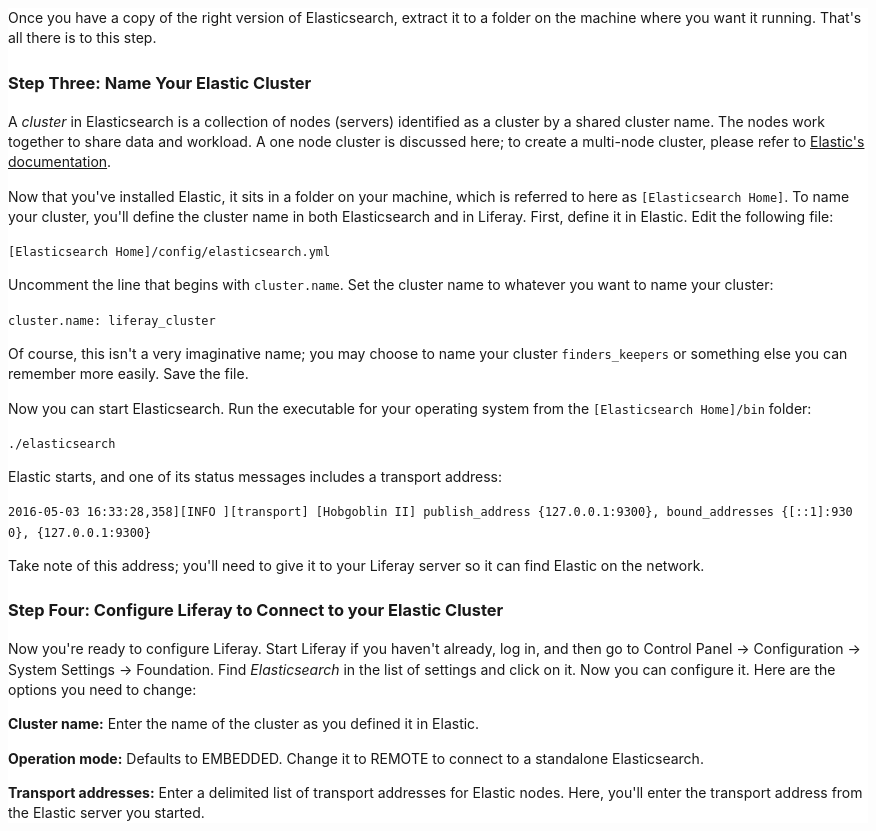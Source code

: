 Once you have a copy of the right version of Elasticsearch, extract it to a
folder on the machine where you want it running. That's all there is to this
step. 

### Step Three: Name Your Elastic Cluster [](id=step-three-name-your-elastic-cluster)

A *cluster* in Elasticsearch is a collection of nodes (servers) identified as a
cluster by a shared cluster name. The nodes work together to share data and
workload. A one node cluster is discussed here; to create a multi-node cluster,
please refer to [Elastic's documentation](https://www.elastic.co/guide/index.html). 

Now that you've installed Elastic, it sits in a folder on your machine, which is
referred to here as `[Elasticsearch Home]`. To name your cluster, you'll define
the cluster name in both Elasticsearch and in Liferay. First, define it in
Elastic. Edit the following file: 

    [Elasticsearch Home]/config/elasticsearch.yml

Uncomment the line that begins with `cluster.name`. Set the cluster name to
whatever you want to name your cluster: 

    cluster.name: liferay_cluster

Of course, this isn't a very imaginative name; you may choose to name your
cluster `finders_keepers` or something else you can remember more easily. Save
the file. 

Now you can start Elasticsearch. Run the executable for your operating system
from the `[Elasticsearch Home]/bin` folder: 

    ./elasticsearch

Elastic starts, and one of its status messages includes a transport address: 

    2016-05-03 16:33:28,358][INFO ][transport] [Hobgoblin II] publish_address {127.0.0.1:9300}, bound_addresses {[::1]:9300}, {127.0.0.1:9300}

Take note of this address; you'll need to give it to your Liferay server so it
can find Elastic on the network. 

### Step Four: Configure Liferay to Connect to your Elastic Cluster [](id=step-four-configure-liferay-to-connect-to-your-elastic-cluster)

Now you're ready to configure Liferay. Start Liferay if you haven't already, log
in, and then go to Control Panel &rarr; Configuration &rarr; System Settings
&rarr; Foundation. Find *Elasticsearch* in the list of settings and click on it.
Now you can configure it. Here are the options you need to change: 

**Cluster name:** Enter the name of the cluster as you defined it in Elastic. 

**Operation mode:** Defaults to EMBEDDED. Change it to REMOTE to connect to a
standalone Elasticsearch. 

**Transport addresses:** Enter a delimited list of transport addresses for
Elastic nodes. Here, you'll enter the transport address from the Elastic server
you started. 
